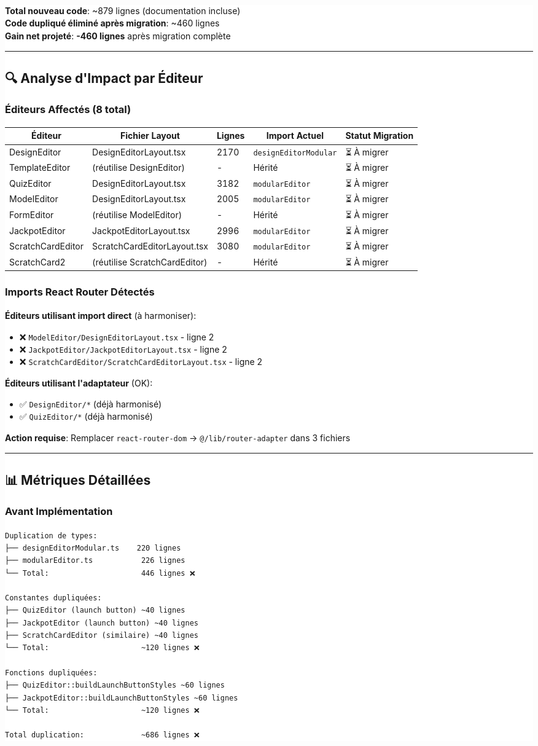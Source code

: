 **Total nouveau code**: ~879 lignes (documentation incluse)  
**Code dupliqué éliminé après migration**: ~460 lignes  
**Gain net projeté**: **-460 lignes** après migration complète

---

## 🔍 Analyse d'Impact par Éditeur

### Éditeurs Affectés (8 total)

| Éditeur | Fichier Layout | Lignes | Import Actuel | Statut Migration |
|---------|---------------|--------|---------------|------------------|
| DesignEditor | DesignEditorLayout.tsx | 2170 | `designEditorModular` | ⏳ À migrer |
| TemplateEditor | (réutilise DesignEditor) | - | Hérité | ⏳ À migrer |
| QuizEditor | DesignEditorLayout.tsx | 3182 | `modularEditor` | ⏳ À migrer |
| ModelEditor | DesignEditorLayout.tsx | 2005 | `modularEditor` | ⏳ À migrer |
| FormEditor | (réutilise ModelEditor) | - | Hérité | ⏳ À migrer |
| JackpotEditor | JackpotEditorLayout.tsx | 2996 | `modularEditor` | ⏳ À migrer |
| ScratchCardEditor | ScratchCardEditorLayout.tsx | 3080 | `modularEditor` | ⏳ À migrer |
| ScratchCard2 | (réutilise ScratchCardEditor) | - | Hérité | ⏳ À migrer |

### Imports React Router Détectés

**Éditeurs utilisant import direct** (à harmoniser):
- ❌ `ModelEditor/DesignEditorLayout.tsx` - ligne 2
- ❌ `JackpotEditor/JackpotEditorLayout.tsx` - ligne 2
- ❌ `ScratchCardEditor/ScratchCardEditorLayout.tsx` - ligne 2

**Éditeurs utilisant l'adaptateur** (OK):
- ✅ `DesignEditor/*` (déjà harmonisé)
- ✅ `QuizEditor/*` (déjà harmonisé)

**Action requise**: Remplacer `react-router-dom` → `@/lib/router-adapter` dans 3 fichiers

---

## 📊 Métriques Détaillées

### Avant Implémentation
```
Duplication de types:
├── designEditorModular.ts    220 lignes
├── modularEditor.ts           226 lignes
└── Total:                     446 lignes ❌

Constantes dupliquées:
├── QuizEditor (launch button) ~40 lignes
├── JackpotEditor (launch button) ~40 lignes
├── ScratchCardEditor (similaire) ~40 lignes
└── Total:                     ~120 lignes ❌

Fonctions dupliquées:
├── QuizEditor::buildLaunchButtonStyles ~60 lignes
├── JackpotEditor::buildLaunchButtonStyles ~60 lignes
└── Total:                     ~120 lignes ❌

Total duplication:             ~686 lignes ❌
```
